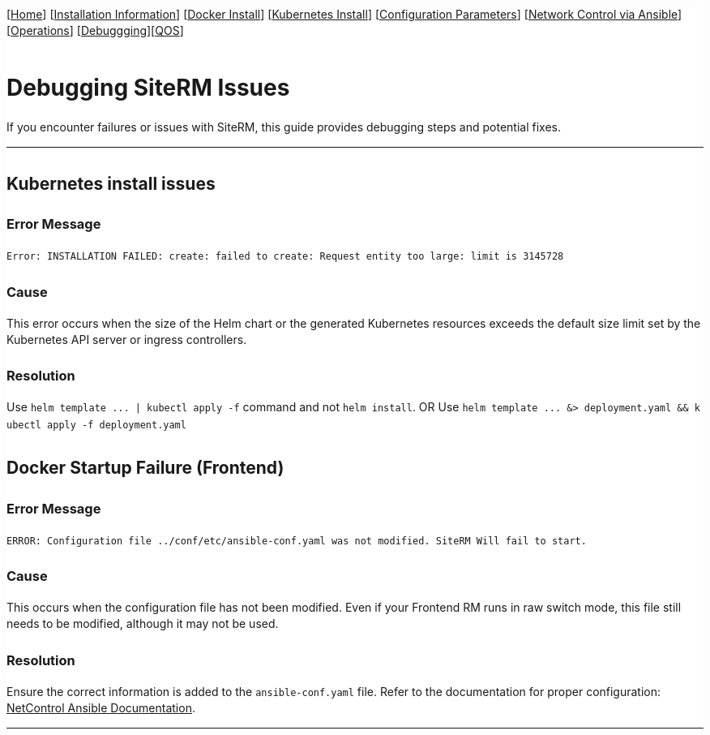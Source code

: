 
[[Home](index.md)] [[Installation Information](Installation.md)] [[Docker Install](DockerInstallation.md)] [[Kubernetes Install](KubernetesInstallation.md)] [[Configuration Parameters](Configuration.md)] [[Network Control via Ansible](NetControlAnsible.md)] [[Operations](Operations.md)] [[Debuggging](Debugging.md)][[QOS](QoS.md)]

# Debugging SiteRM Issues

If you encounter failures or issues with SiteRM, this guide provides debugging steps and potential fixes.

---

## Kubernetes install issues

### Error Message

```text
Error: INSTALLATION FAILED: create: failed to create: Request entity too large: limit is 3145728
```

### Cause

This error occurs when the size of the Helm chart or the generated Kubernetes resources exceeds the default size limit set by the Kubernetes API server or ingress controllers.

### Resolution

Use `helm template ... | kubectl apply -f` command and not `helm install`.
OR Use `helm template ... &> deployment.yaml && kubectl apply -f deployment.yaml`

## Docker Startup Failure (Frontend)

### Error Message

```text
ERROR: Configuration file ../conf/etc/ansible-conf.yaml was not modified. SiteRM Will fail to start.
```

### Cause

This occurs when the configuration file has not been modified. Even if your Frontend RM runs in raw switch mode, this file still needs to be modified, although it may not be used.

### Resolution

Ensure the correct information is added to the `ansible-conf.yaml` file. Refer to the documentation for proper configuration:
[NetControl Ansible Documentation](https://sdn-sense.github.io/NetControlAnsible.html).

---
